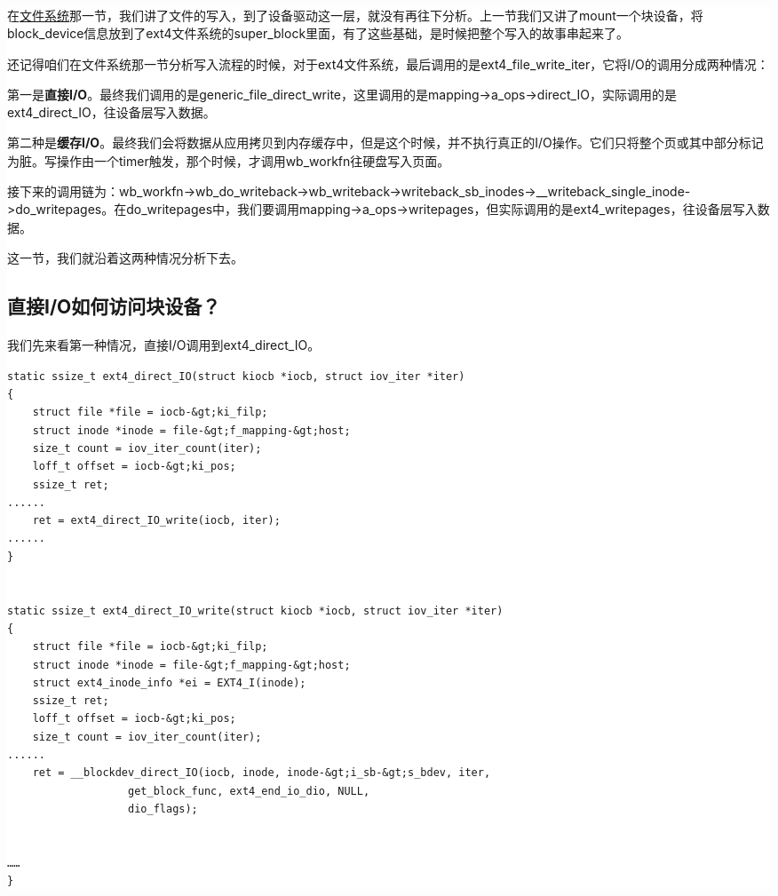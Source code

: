 <audio id="audio" title="35 | 块设备（下）：如何建立代理商销售模式？" controls="" preload="none"><source id="mp3" src="https://static001.geekbang.org/resource/audio/34/a2/34dabb36478dc91257ee4d70ffd21da2.mp3"></audio>

在[文件系统](https://time.geekbang.org/column/article/97876)那一节，我们讲了文件的写入，到了设备驱动这一层，就没有再往下分析。上一节我们又讲了mount一个块设备，将block_device信息放到了ext4文件系统的super_block里面，有了这些基础，是时候把整个写入的故事串起来了。

还记得咱们在文件系统那一节分析写入流程的时候，对于ext4文件系统，最后调用的是ext4_file_write_iter，它将I/O的调用分成两种情况：

第一是**直接I/O**。最终我们调用的是generic_file_direct_write，这里调用的是mapping-&gt;a_ops-&gt;direct_IO，实际调用的是ext4_direct_IO，往设备层写入数据。

第二种是**缓存I/O**。最终我们会将数据从应用拷贝到内存缓存中，但是这个时候，并不执行真正的I/O操作。它们只将整个页或其中部分标记为脏。写操作由一个timer触发，那个时候，才调用wb_workfn往硬盘写入页面。

接下来的调用链为：wb_workfn-&gt;wb_do_writeback-&gt;wb_writeback-&gt;writeback_sb_inodes-&gt;__writeback_single_inode-&gt;do_writepages。在do_writepages中，我们要调用mapping-&gt;a_ops-&gt;writepages，但实际调用的是ext4_writepages，往设备层写入数据。

这一节，我们就沿着这两种情况分析下去。

## 直接I/O如何访问块设备？

我们先来看第一种情况，直接I/O调用到ext4_direct_IO。

```
static ssize_t ext4_direct_IO(struct kiocb *iocb, struct iov_iter *iter)
{
	struct file *file = iocb-&gt;ki_filp;
	struct inode *inode = file-&gt;f_mapping-&gt;host;
	size_t count = iov_iter_count(iter);
	loff_t offset = iocb-&gt;ki_pos;
	ssize_t ret;
......
	ret = ext4_direct_IO_write(iocb, iter);
......
}


static ssize_t ext4_direct_IO_write(struct kiocb *iocb, struct iov_iter *iter)
{
	struct file *file = iocb-&gt;ki_filp;
	struct inode *inode = file-&gt;f_mapping-&gt;host;
	struct ext4_inode_info *ei = EXT4_I(inode);
	ssize_t ret;
	loff_t offset = iocb-&gt;ki_pos;
	size_t count = iov_iter_count(iter);
......
	ret = __blockdev_direct_IO(iocb, inode, inode-&gt;i_sb-&gt;s_bdev, iter,
				   get_block_func, ext4_end_io_dio, NULL,
				   dio_flags);


……
}

```
